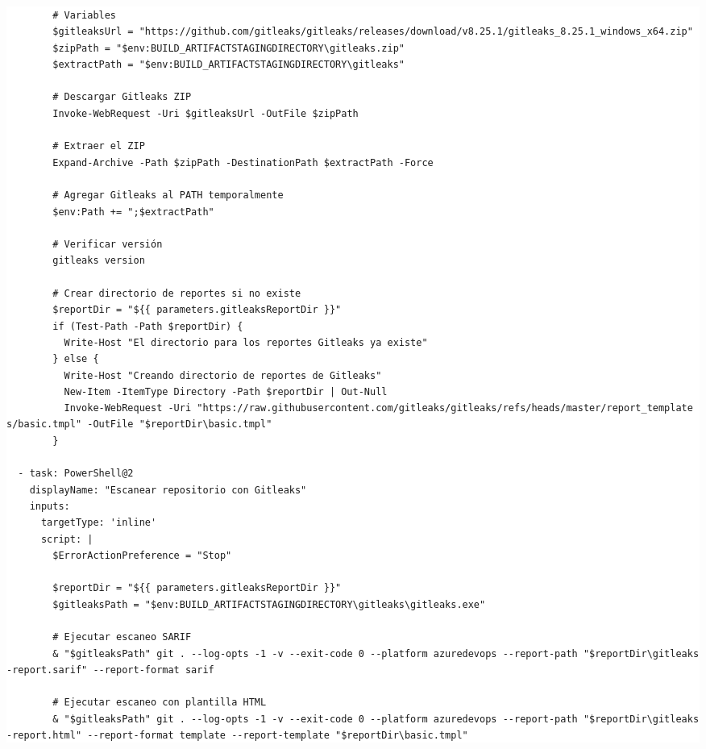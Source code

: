             # Variables
            $gitleaksUrl = "https://github.com/gitleaks/gitleaks/releases/download/v8.25.1/gitleaks_8.25.1_windows_x64.zip"
            $zipPath = "$env:BUILD_ARTIFACTSTAGINGDIRECTORY\gitleaks.zip"
            $extractPath = "$env:BUILD_ARTIFACTSTAGINGDIRECTORY\gitleaks"

            # Descargar Gitleaks ZIP
            Invoke-WebRequest -Uri $gitleaksUrl -OutFile $zipPath

            # Extraer el ZIP
            Expand-Archive -Path $zipPath -DestinationPath $extractPath -Force

            # Agregar Gitleaks al PATH temporalmente
            $env:Path += ";$extractPath"

            # Verificar versión
            gitleaks version

            # Crear directorio de reportes si no existe
            $reportDir = "${{ parameters.gitleaksReportDir }}"
            if (Test-Path -Path $reportDir) {
              Write-Host "El directorio para los reportes Gitleaks ya existe"
            } else {
              Write-Host "Creando directorio de reportes de Gitleaks"
              New-Item -ItemType Directory -Path $reportDir | Out-Null
              Invoke-WebRequest -Uri "https://raw.githubusercontent.com/gitleaks/gitleaks/refs/heads/master/report_templates/basic.tmpl" -OutFile "$reportDir\basic.tmpl"
            }

      - task: PowerShell@2
        displayName: "Escanear repositorio con Gitleaks"
        inputs:
          targetType: 'inline'
          script: |
            $ErrorActionPreference = "Stop"
      
            $reportDir = "${{ parameters.gitleaksReportDir }}"
            $gitleaksPath = "$env:BUILD_ARTIFACTSTAGINGDIRECTORY\gitleaks\gitleaks.exe"
      
            # Ejecutar escaneo SARIF
            & "$gitleaksPath" git . --log-opts -1 -v --exit-code 0 --platform azuredevops --report-path "$reportDir\gitleaks-report.sarif" --report-format sarif
      
            # Ejecutar escaneo con plantilla HTML
            & "$gitleaksPath" git . --log-opts -1 -v --exit-code 0 --platform azuredevops --report-path "$reportDir\gitleaks-report.html" --report-format template --report-template "$reportDir\basic.tmpl"
      